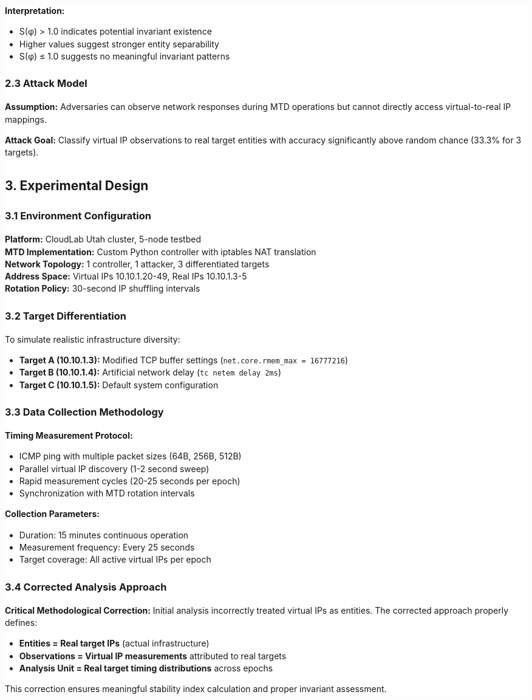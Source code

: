 **Interpretation:**
- S(φ) > 1.0 indicates potential invariant existence
- Higher values suggest stronger entity separability
- S(φ) ≤ 1.0 suggests no meaningful invariant patterns

### 2.3 Attack Model

**Assumption:** Adversaries can observe network responses during MTD operations but cannot directly access virtual-to-real IP mappings.

**Attack Goal:** Classify virtual IP observations to real target entities with accuracy significantly above random chance (33.3% for 3 targets).

## 3. Experimental Design

### 3.1 Environment Configuration

**Platform:** CloudLab Utah cluster, 5-node testbed  
**MTD Implementation:** Custom Python controller with iptables NAT translation  
**Network Topology:** 1 controller, 1 attacker, 3 differentiated targets  
**Address Space:** Virtual IPs 10.10.1.20-49, Real IPs 10.10.1.3-5  
**Rotation Policy:** 30-second IP shuffling intervals

### 3.2 Target Differentiation

To simulate realistic infrastructure diversity:

- **Target A (10.10.1.3):** Modified TCP buffer settings (`net.core.rmem_max = 16777216`)
- **Target B (10.10.1.4):** Artificial network delay (`tc netem delay 2ms`)
- **Target C (10.10.1.5):** Default system configuration

### 3.3 Data Collection Methodology

**Timing Measurement Protocol:**
- ICMP ping with multiple packet sizes (64B, 256B, 512B)
- Parallel virtual IP discovery (1-2 second sweep)
- Rapid measurement cycles (20-25 seconds per epoch)
- Synchronization with MTD rotation intervals

**Collection Parameters:**
- Duration: 15 minutes continuous operation
- Measurement frequency: Every 25 seconds
- Target coverage: All active virtual IPs per epoch

### 3.4 Corrected Analysis Approach

**Critical Methodological Correction:** Initial analysis incorrectly treated virtual IPs as entities. The corrected approach properly defines:

- **Entities = Real target IPs** (actual infrastructure)
- **Observations = Virtual IP measurements** attributed to real targets
- **Analysis Unit = Real target timing distributions** across epochs

This correction ensures meaningful stability index calculation and proper invariant assessment.
